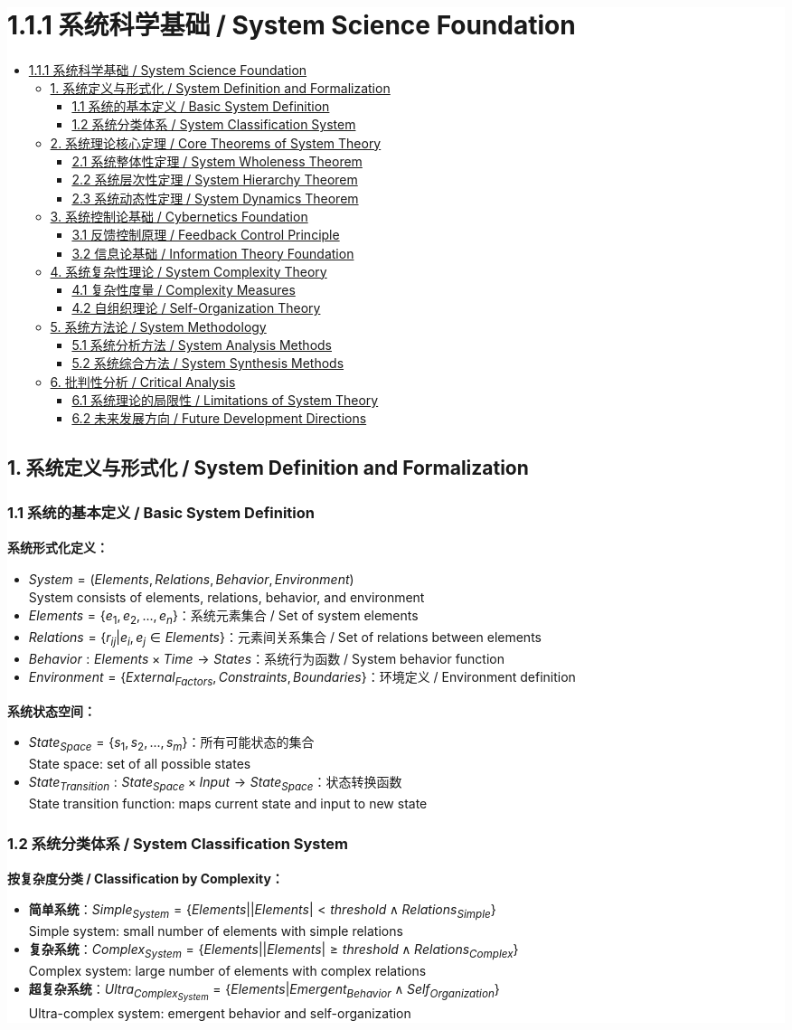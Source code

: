 # 1.1.1 系统科学基础 / System Science Foundation




- [1.1.1 系统科学基础 / System Science Foundation](#111-系统科学基础-system-science-foundation)
  - [1. 系统定义与形式化 / System Definition and Formalization](#1-系统定义与形式化-system-definition-and-formalization)
    - [1.1 系统的基本定义 / Basic System Definition](#11-系统的基本定义-basic-system-definition)
    - [1.2 系统分类体系 / System Classification System](#12-系统分类体系-system-classification-system)
  - [2. 系统理论核心定理 / Core Theorems of System Theory](#2-系统理论核心定理-core-theorems-of-system-theory)
    - [2.1 系统整体性定理 / System Wholeness Theorem](#21-系统整体性定理-system-wholeness-theorem)
    - [2.2 系统层次性定理 / System Hierarchy Theorem](#22-系统层次性定理-system-hierarchy-theorem)
    - [2.3 系统动态性定理 / System Dynamics Theorem](#23-系统动态性定理-system-dynamics-theorem)
  - [3. 系统控制论基础 / Cybernetics Foundation](#3-系统控制论基础-cybernetics-foundation)
    - [3.1 反馈控制原理 / Feedback Control Principle](#31-反馈控制原理-feedback-control-principle)
    - [3.2 信息论基础 / Information Theory Foundation](#32-信息论基础-information-theory-foundation)
  - [4. 系统复杂性理论 / System Complexity Theory](#4-系统复杂性理论-system-complexity-theory)
    - [4.1 复杂性度量 / Complexity Measures](#41-复杂性度量-complexity-measures)
    - [4.2 自组织理论 / Self-Organization Theory](#42-自组织理论-self-organization-theory)
  - [5. 系统方法论 / System Methodology](#5-系统方法论-system-methodology)
    - [5.1 系统分析方法 / System Analysis Methods](#51-系统分析方法-system-analysis-methods)
    - [5.2 系统综合方法 / System Synthesis Methods](#52-系统综合方法-system-synthesis-methods)
  - [6. 批判性分析 / Critical Analysis](#6-批判性分析-critical-analysis)
    - [6.1 系统理论的局限性 / Limitations of System Theory](#61-系统理论的局限性-limitations-of-system-theory)
    - [6.2 未来发展方向 / Future Development Directions](#62-未来发展方向-future-development-directions)



## 1. 系统定义与形式化 / System Definition and Formalization

### 1.1 系统的基本定义 / Basic System Definition

**系统形式化定义：**

- $System = (Elements, Relations, Behavior, Environment)$  
  System consists of elements, relations, behavior, and environment
- $Elements = \{e_1, e_2, ..., e_n\}$：系统元素集合 / Set of system elements
- $Relations = \{r_{ij} | e_i, e_j \in Elements\}$：元素间关系集合 / Set of relations between elements
- $Behavior: Elements \times Time \rightarrow States$：系统行为函数 / System behavior function
- $Environment = \{External_{Factors}, Constraints, Boundaries\}$：环境定义 / Environment definition

**系统状态空间：**

- $State_{Space} = \{s_1, s_2, ..., s_m\}$：所有可能状态的集合  
  State space: set of all possible states
- $State_{Transition}: State_{Space} \times Input \rightarrow State_{Space}$：状态转换函数  
  State transition function: maps current state and input to new state

### 1.2 系统分类体系 / System Classification System

**按复杂度分类 / Classification by Complexity：**

- **简单系统**：$Simple_{System} = \{Elements | |Elements| < threshold \land Relations_{Simple}\}$  
  Simple system: small number of elements with simple relations
- **复杂系统**：$Complex_{System} = \{Elements | |Elements| \geq threshold \land Relations_{Complex}\}$  
  Complex system: large number of elements with complex relations
- **超复杂系统**：$Ultra_{Complex}_{System} = \{Elements | Emergent_{Behavior} \land Self_{Organization}\}$  
  Ultra-complex system: emergent behavior and self-organization
